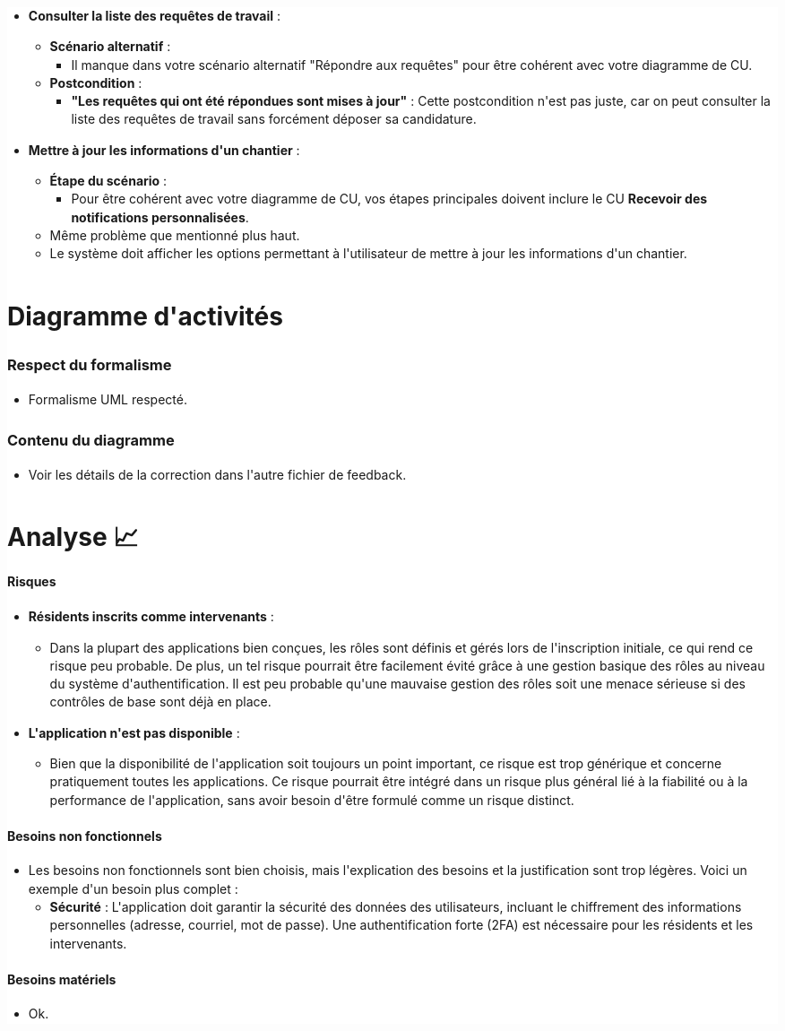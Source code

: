 - **Consulter la liste des requêtes de travail** :
    - **Scénario alternatif** :
        - Il manque dans votre scénario alternatif "Répondre aux requêtes" pour être cohérent avec votre diagramme de CU. 
    - **Postcondition** :
        - **"Les requêtes qui ont été répondues sont mises à jour"** : Cette postcondition n'est pas juste, car on peut consulter la liste des requêtes de travail sans forcément déposer sa candidature.

- **Mettre à jour les informations d'un chantier** :
    - **Étape du scénario** :
        - Pour être cohérent avec votre diagramme de CU, vos étapes principales doivent inclure le CU **Recevoir des notifications personnalisées**.
    - Même problème que mentionné plus haut.
    - Le système doit afficher les options permettant à l'utilisateur de mettre à jour les informations d'un chantier.

# Diagramme d'activités 

### Respect du formalisme 
- Formalisme UML respecté.

### Contenu du diagramme 
- Voir les détails de la correction dans l'autre fichier de feedback.

# Analyse 📈 

#### Risques 
- **Résidents inscrits comme intervenants** :
    - Dans la plupart des applications bien conçues, les rôles sont définis et gérés lors de l'inscription initiale, ce qui rend ce risque peu probable. De plus, un tel risque pourrait être facilement évité grâce à une gestion basique des rôles au niveau du système d'authentification. Il est peu probable qu'une mauvaise gestion des rôles soit une menace sérieuse si des contrôles de base sont déjà en place.

- **L'application n'est pas disponible** :
    - Bien que la disponibilité de l'application soit toujours un point important, ce risque est trop générique et concerne pratiquement toutes les applications. Ce risque pourrait être intégré dans un risque plus général lié à la fiabilité ou à la performance de l'application, sans avoir besoin d'être formulé comme un risque distinct.

#### Besoins non fonctionnels 
- Les besoins non fonctionnels sont bien choisis, mais l'explication des besoins et la justification sont trop légères. Voici un exemple d'un besoin plus complet :
    - **Sécurité** : L'application doit garantir la sécurité des données des utilisateurs, incluant le chiffrement des informations personnelles (adresse, courriel, mot de passe). Une authentification forte (2FA) est nécessaire pour les résidents et les intervenants.

#### Besoins matériels 
- Ok.
